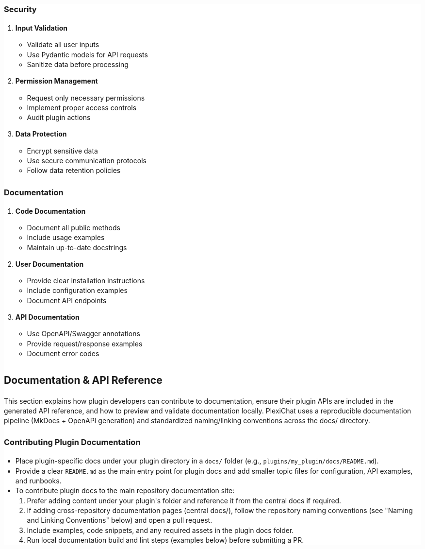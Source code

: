 ### Security

1. **Input Validation**
   - Validate all user inputs
   - Use Pydantic models for API requests
   - Sanitize data before processing

2. **Permission Management**
   - Request only necessary permissions
   - Implement proper access controls
   - Audit plugin actions

3. **Data Protection**
   - Encrypt sensitive data
   - Use secure communication protocols
   - Follow data retention policies

### Documentation

1. **Code Documentation**
   - Document all public methods
   - Include usage examples
   - Maintain up-to-date docstrings

2. **User Documentation**
   - Provide clear installation instructions
   - Include configuration examples
   - Document API endpoints

3. **API Documentation**
   - Use OpenAPI/Swagger annotations
   - Provide request/response examples
   - Document error codes

## Documentation & API Reference

This section explains how plugin developers can contribute to documentation, ensure their plugin APIs are included in the generated API reference, and how to preview and validate documentation locally. PlexiChat uses a reproducible documentation pipeline (MkDocs + OpenAPI generation) and standardized naming/linking conventions across the docs/ directory.

### Contributing Plugin Documentation

- Place plugin-specific docs under your plugin directory in a `docs/` folder (e.g., `plugins/my_plugin/docs/README.md`).
- Provide a clear `README.md` as the main entry point for plugin docs and add smaller topic files for configuration, API examples, and runbooks.
- To contribute plugin docs to the main repository documentation site:
  1. Prefer adding content under your plugin's folder and reference it from the central docs if required.
  2. If adding cross-repository documentation pages (central docs/), follow the repository naming conventions (see "Naming and Linking Conventions" below) and open a pull request.
  3. Include examples, code snippets, and any required assets in the plugin docs folder.
  4. Run local documentation build and lint steps (examples below) before submitting a PR.
